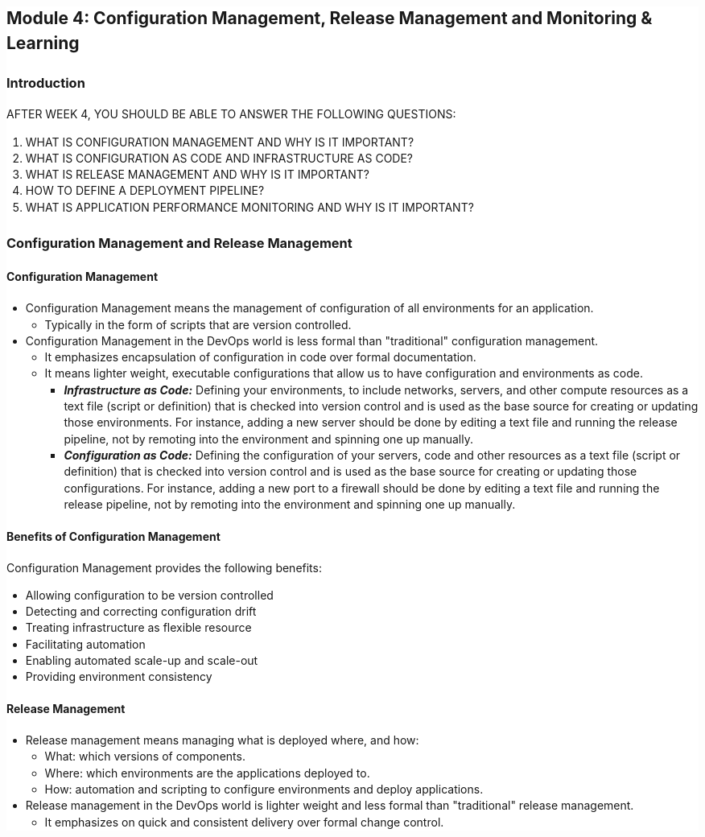 ## Module 4: Configuration Management, Release Management and Monitoring & Learning

### Introduction

AFTER WEEK 4, YOU SHOULD BE ABLE TO ANSWER THE FOLLOWING QUESTIONS: 
1. WHAT IS CONFIGURATION MANAGEMENT AND WHY IS IT IMPORTANT? 
2. WHAT IS CONFIGURATION AS CODE AND INFRASTRUCTURE AS CODE? 
3. WHAT IS RELEASE MANAGEMENT AND WHY IS IT IMPORTANT? 
4. HOW TO DEFINE A DEPLOYMENT PIPELINE? 
5. WHAT IS APPLICATION PERFORMANCE MONITORING AND WHY IS IT IMPORTANT? 

### Configuration Management and Release Management

#### Configuration Management

+ Configuration Management means the management of configuration of all environments for an application.
    + Typically in the form of scripts that are version controlled.
+ Configuration Management in the DevOps world is less formal than "traditional" configuration management.
    + It emphasizes encapsulation of configuration in code over formal documentation.
    + It means lighter weight, executable configurations that allow us to have configuration and environments as code.
        + ***Infrastructure as Code:*** Defining your environments, to include networks, servers, and other compute resources as a text file (script or definition) that is checked into version control and is used as the base source for creating or updating those environments. For instance, adding a new server should be done by editing a text file and running the release pipeline, not by remoting into the environment and spinning one up manually.
        + ***Configuration as Code:*** Defining the configuration of your servers, code and other resources as a text file (script or definition) that is checked into version control and is used as the base source for creating or updating those configurations. For instance, adding a new port to a firewall should be done by editing a text file and running the release pipeline, not by remoting into the environment and spinning one up manually.

#### Benefits of Configuration Management

Configuration Management provides the following benefits:

+ Allowing configuration to be version controlled
+ Detecting and correcting configuration drift
+ Treating infrastructure as flexible resource
+ Facilitating automation
+ Enabling automated scale-up and scale-out
+ Providing environment consistency

#### Release Management

+ Release management means managing what is deployed where, and how:
    + What: which versions of components.
    + Where: which environments are the applications deployed to.
    + How: automation and scripting to configure environments and deploy applications.
+ Release management in the DevOps world is lighter weight and less formal than "traditional" release management.
    + It emphasizes on quick and consistent delivery over formal change control.

